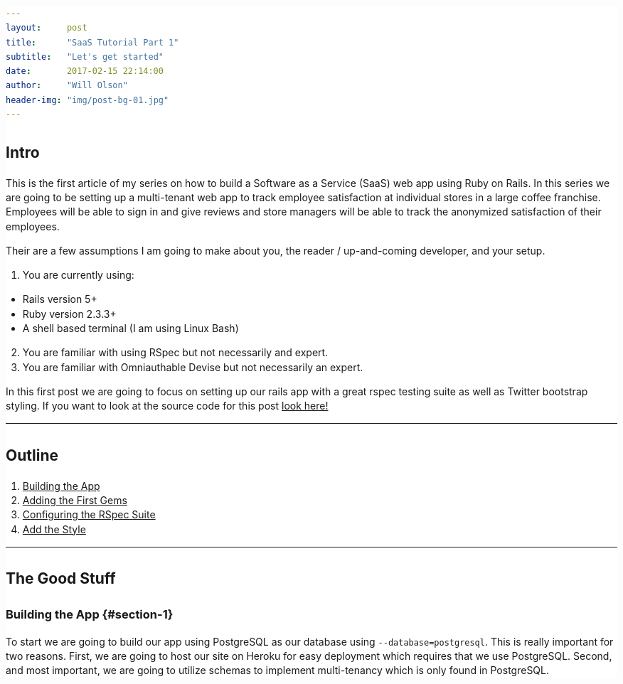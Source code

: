 ```yaml
---
layout:     post
title:      "SaaS Tutorial Part 1"
subtitle:   "Let's get started"
date:       2017-02-15 22:14:00
author:     "Will Olson"
header-img: "img/post-bg-01.jpg"
---
```


## Intro

This is the first article of my series on how to build a Software as a Service (SaaS) web app using Ruby on Rails. In this series we are going to be setting up a multi-tenant web app to track employee satisfaction at individual stores in a large coffee franchise. Employees will be able to sign in and give reviews and store managers will be able to track the anonymized satisfaction of their employees.

Their are a few assumptions I am going to make about you, the reader / up-and-coming developer, and your setup.

1. You are currently using:
  - Rails version 5+
  - Ruby version 2.3.3+
  - A shell based terminal (I am using Linux Bash)
2. You are familiar with using RSpec but not necessarily and expert.
3. You are familiar with Omniauthable Devise but not necessarily an expert.

In this first post we are going to focus on setting up our rails app with a great rspec testing suite as well as Twitter bootstrap styling. If you want to look at the source code for this post [look here!](https://github.com/frankolson/CoffeeTracking/tree/part_1)

---

## Outline

1. [Building the App](#section-1)
2. [Adding the First Gems](#section-2)
3. [Configuring the RSpec Suite](#section-3)
4. [Add the Style](#section-4)

---

## The Good Stuff

### Building the App {#section-1}

To start we are going to build our app using PostgreSQL as our database using `--database=postgresql`. This is really important for two reasons. First, we are going to host our site on Heroku for easy deployment which requires that we use PostgreSQL. Second, and most important, we are going to utilize schemas to implement multi-tenancy which is only found in PostgreSQL.
